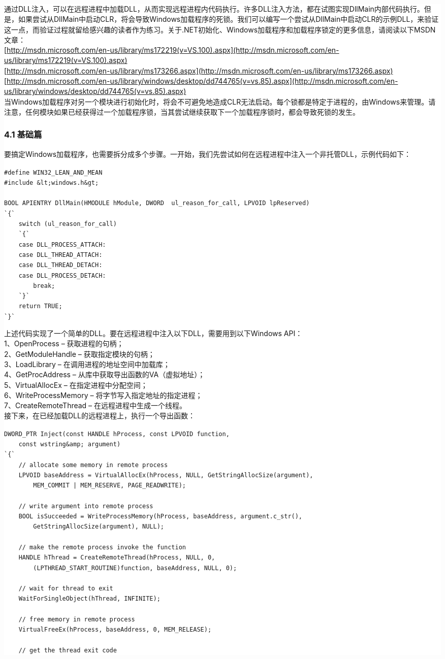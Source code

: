 通过DLL注入，可以在远程进程中加载DLL，从而实现远程进程内代码执行。许多DLL注入方法，都在试图实现DllMain内部代码执行。但是，如果尝试从DllMain中启动CLR，将会导致Windows加载程序的死锁。我们可以编写一个尝试从DllMain中启动CLR的示例DLL，来验证这一点，而验证过程就留给感兴趣的读者作为练习。关于.NET初始化、Windows加载程序和加载程序锁定的更多信息，请阅读以下MSDN文章：<br>[http://msdn.microsoft.com/en-us/library/ms172219(v=VS.100).aspx](http://msdn.microsoft.com/en-us/library/ms172219(v=VS.100).aspx)<br>[http://msdn.microsoft.com/en-us/library/ms173266.aspx](http://msdn.microsoft.com/en-us/library/ms173266.aspx)<br>[http://msdn.microsoft.com/en-us/library/windows/desktop/dd744765(v=vs.85).aspx](http://msdn.microsoft.com/en-us/library/windows/desktop/dd744765(v=vs.85).aspx)<br>
当Windows加载程序对另一个模块进行初始化时，将会不可避免地造成CLR无法启动。每个锁都是特定于进程的，由Windows来管理。请注意，任何模块如果已经获得过一个加载程序锁，当其尝试继续获取下一个加载程序锁时，都会导致死锁的发生。

### <a class="reference-link" name="4.1%20%E5%9F%BA%E7%A1%80%E7%AF%87"></a>4.1 基础篇

要搞定Windows加载程序，也需要拆分成多个步骤。一开始，我们先尝试如何在远程进程中注入一个非托管DLL，示例代码如下：

```
#define WIN32_LEAN_AND_MEAN
#include &lt;windows.h&gt;

BOOL APIENTRY DllMain(HMODULE hModule, DWORD  ul_reason_for_call, LPVOID lpReserved)
`{`
    switch (ul_reason_for_call)
    `{`
    case DLL_PROCESS_ATTACH:
    case DLL_THREAD_ATTACH:
    case DLL_THREAD_DETACH:
    case DLL_PROCESS_DETACH:
        break;
    `}`
    return TRUE;
`}`
```

上述代码实现了一个简单的DLL。要在远程进程中注入以下DLL，需要用到以下Windows API：<br>
1、OpenProcess – 获取进程的句柄；<br>
2、GetModuleHandle – 获取指定模块的句柄；<br>
3、LoadLibrary – 在调用进程的地址空间中加载库；<br>
4、GetProcAddress – 从库中获取导出函数的VA（虚拟地址）；<br>
5、VirtualAllocEx – 在指定进程中分配空间；<br>
6、WriteProcessMemory – 将字节写入指定地址的指定进程；<br>
7、CreateRemoteThread – 在远程进程中生成一个线程。<br>
接下来，在已经加载DLL的远程进程上，执行一个导出函数：

```
DWORD_PTR Inject(const HANDLE hProcess, const LPVOID function, 
    const wstring&amp; argument)
`{`
    // allocate some memory in remote process
    LPVOID baseAddress = VirtualAllocEx(hProcess, NULL, GetStringAllocSize(argument), 
        MEM_COMMIT | MEM_RESERVE, PAGE_READWRITE);

    // write argument into remote process    
    BOOL isSucceeded = WriteProcessMemory(hProcess, baseAddress, argument.c_str(), 
        GetStringAllocSize(argument), NULL);

    // make the remote process invoke the function
    HANDLE hThread = CreateRemoteThread(hProcess, NULL, 0, 
        (LPTHREAD_START_ROUTINE)function, baseAddress, NULL, 0);

    // wait for thread to exit
    WaitForSingleObject(hThread, INFINITE);

    // free memory in remote process
    VirtualFreeEx(hProcess, baseAddress, 0, MEM_RELEASE);

    // get the thread exit code
```